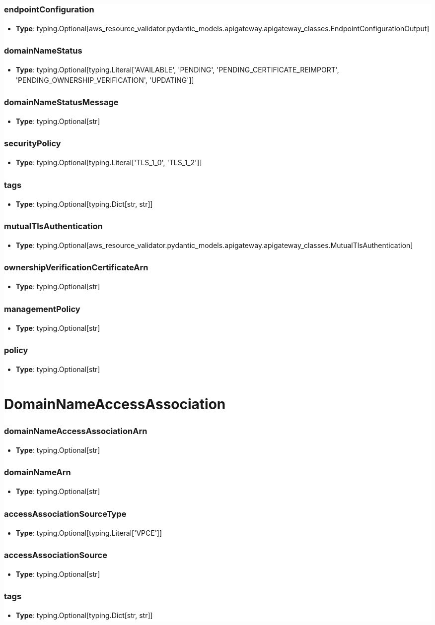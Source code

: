 ### endpointConfiguration
- **Type**: typing.Optional[aws_resource_validator.pydantic_models.apigateway.apigateway_classes.EndpointConfigurationOutput]

### domainNameStatus
- **Type**: typing.Optional[typing.Literal['AVAILABLE', 'PENDING', 'PENDING_CERTIFICATE_REIMPORT', 'PENDING_OWNERSHIP_VERIFICATION', 'UPDATING']]

### domainNameStatusMessage
- **Type**: typing.Optional[str]

### securityPolicy
- **Type**: typing.Optional[typing.Literal['TLS_1_0', 'TLS_1_2']]

### tags
- **Type**: typing.Optional[typing.Dict[str, str]]

### mutualTlsAuthentication
- **Type**: typing.Optional[aws_resource_validator.pydantic_models.apigateway.apigateway_classes.MutualTlsAuthentication]

### ownershipVerificationCertificateArn
- **Type**: typing.Optional[str]

### managementPolicy
- **Type**: typing.Optional[str]

### policy
- **Type**: typing.Optional[str]


# DomainNameAccessAssociation

### domainNameAccessAssociationArn
- **Type**: typing.Optional[str]

### domainNameArn
- **Type**: typing.Optional[str]

### accessAssociationSourceType
- **Type**: typing.Optional[typing.Literal['VPCE']]

### accessAssociationSource
- **Type**: typing.Optional[str]

### tags
- **Type**: typing.Optional[typing.Dict[str, str]]
